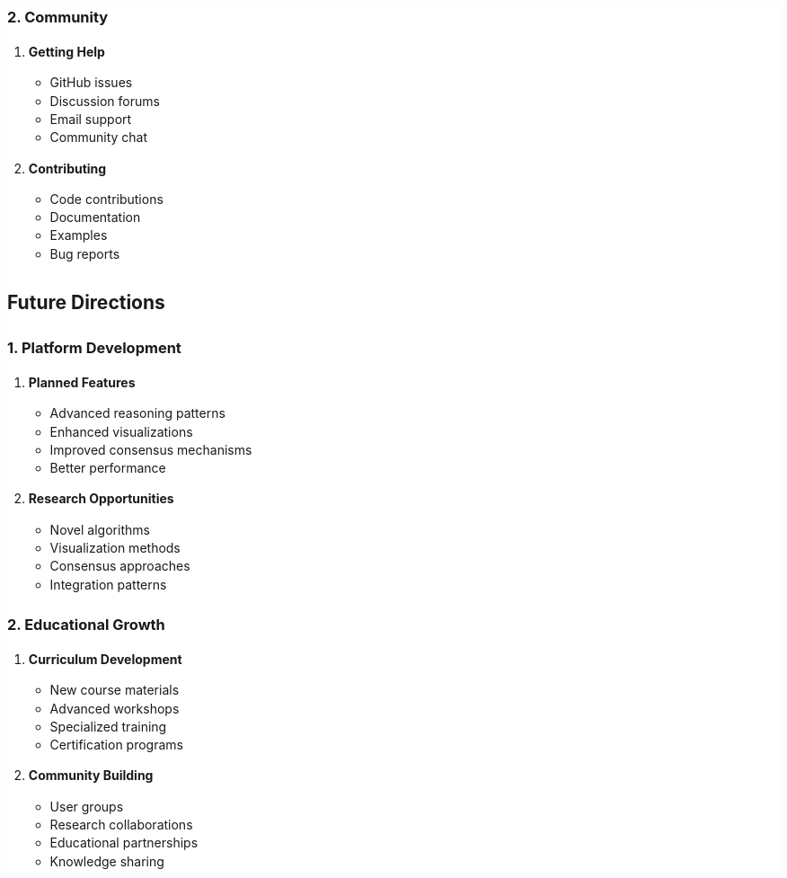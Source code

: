 ### 2. Community

1. **Getting Help**
   - GitHub issues
   - Discussion forums
   - Email support
   - Community chat

2. **Contributing**
   - Code contributions
   - Documentation
   - Examples
   - Bug reports

## Future Directions

### 1. Platform Development

1. **Planned Features**
   - Advanced reasoning patterns
   - Enhanced visualizations
   - Improved consensus mechanisms
   - Better performance

2. **Research Opportunities**
   - Novel algorithms
   - Visualization methods
   - Consensus approaches
   - Integration patterns

### 2. Educational Growth

1. **Curriculum Development**
   - New course materials
   - Advanced workshops
   - Specialized training
   - Certification programs

2. **Community Building**
   - User groups
   - Research collaborations
   - Educational partnerships
   - Knowledge sharing
